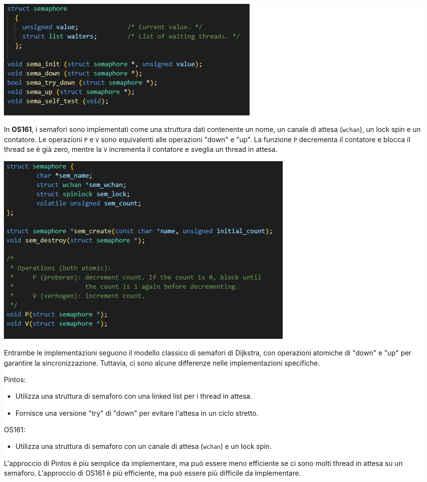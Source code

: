 ![Semaforo in PintOS](./images/sem_pintos.JPG)

In **OS161**, i semafori sono implementati come una struttura dati contenente un nome, un canale di attesa (`wchan`), un lock spin e un contatore. Le operazioni `P` e `V` sono equivalenti alle operazioni "down" e "up". La funzione `P` decrementa il contatore e blocca il thread se è già zero, mentre la `V` incrementa il contatore e sveglia un thread in attesa.

![Semaforo in OS161](./images/sem_os161.JPG)

Entrambe le implementazioni seguono il modello classico di semafori di Dijkstra, con operazioni atomiche di "down" e "up" per garantire la sincronizzazione.
Tuttavia, ci sono alcune differenze nelle implementazioni specifiche.

Pintos:

- Utilizza una struttura di semaforo con una linked list per i thread in attesa.

- Fornisce una versione "try" di "down" per evitare l'attesa in un ciclo stretto.

OS161:

- Utilizza una struttura di semaforo con un canale di attesa (`wchan`) e un lock spin.


L'approccio di Pintos è più semplice da implementare, ma può essere meno efficiente se ci sono molti thread in attesa su un semaforo. L'approccio di OS161 è più efficiente, ma può essere più difficile da implementare.
